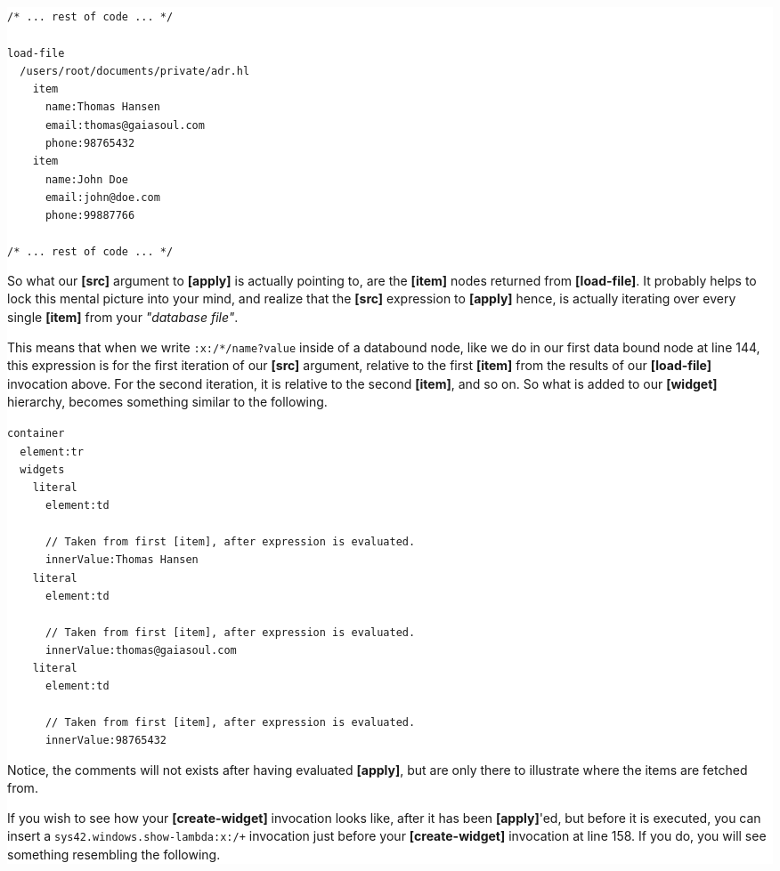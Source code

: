 ```
/* ... rest of code ... */

load-file
  /users/root/documents/private/adr.hl
    item
      name:Thomas Hansen
      email:thomas@gaiasoul.com
      phone:98765432
    item
      name:John Doe
      email:john@doe.com
      phone:99887766

/* ... rest of code ... */
```

So what our **[src]** argument to **[apply]** is actually pointing to, are the **[item]** nodes returned from **[load-file]**. It probably helps to lock this mental picture into your mind, and realize that the **[src]** expression to **[apply]** hence, is actually iterating over every single **[item]** from your _"database file"_.

This means that when we write `:x:/*/name?value` inside of a databound node, like we do in our first data bound node at line 144, this expression is for the first iteration of our **[src]** argument, relative to the first **[item]** from the results of our **[load-file]** invocation above. For the second iteration, it is relative to the second **[item]**, and so on. So what is added to our **[widget]** hierarchy, becomes something similar to the following.

```
container
  element:tr
  widgets
    literal
      element:td
      
      // Taken from first [item], after expression is evaluated.
      innerValue:Thomas Hansen
    literal
      element:td
      
      // Taken from first [item], after expression is evaluated.
      innerValue:thomas@gaiasoul.com
    literal
      element:td
      
      // Taken from first [item], after expression is evaluated.
      innerValue:98765432
```

Notice, the comments will not exists after having evaluated **[apply]**, but are only there to illustrate where the items are fetched from.

If you wish to see how your **[create-widget]** invocation looks like, after it has been **[apply]**'ed, but before it is executed, you can insert a `sys42.windows.show-lambda:x:/+` invocation just before your **[create-widget]** invocation at line 158. If you do, you will see something resembling the following.
